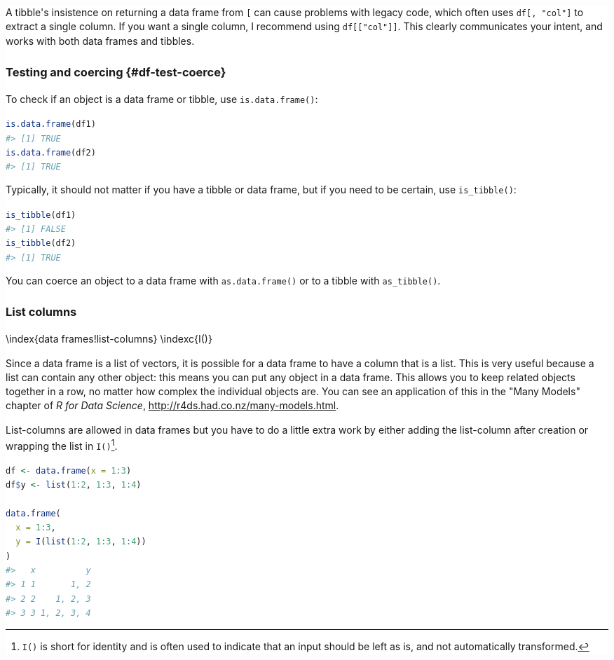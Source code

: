

A tibble's insistence on returning a data frame from `[` can cause problems with legacy code, which often uses `df[, "col"]` to extract a single column. If you want a single column, I recommend using `df[["col"]]`. This clearly communicates your intent, and works with both data frames and tibbles.

### Testing and coercing {#df-test-coerce}

To check if an object is a data frame or tibble, use `is.data.frame()`:


```r
is.data.frame(df1)
#> [1] TRUE
is.data.frame(df2)
#> [1] TRUE
```

Typically, it should not matter if you have a tibble or data frame, but if you need to be certain, use `is_tibble()`:


```r
is_tibble(df1)
#> [1] FALSE
is_tibble(df2)
#> [1] TRUE
```

You can coerce an object to a data frame with `as.data.frame()` or to a tibble with `as_tibble()`.

### List columns
\index{data frames!list-columns}
\indexc{I()}

Since a data frame is a list of vectors, it is possible for a data frame to have a column that is a list. This is very useful because a list can contain any other object: this means you can put any object in a data frame. This allows you to keep related objects together in a row, no matter how complex the individual objects are. You can see an application of this in the "Many Models" chapter of _R for Data Science_, <http://r4ds.had.co.nz/many-models.html>.

List-columns are allowed in data frames but you have to do a little extra work by either adding the list-column after creation or wrapping the list in `I()`[^identity].

[^identity]: `I()` is short for identity and is often used to indicate that an input should be left as is, and not automatically transformed.


```r
df <- data.frame(x = 1:3)
df$y <- list(1:2, 1:3, 1:4)

data.frame(
  x = 1:3, 
  y = I(list(1:2, 1:3, 1:4))
)
#>   x          y
#> 1 1       1, 2
#> 2 2    1, 2, 3
#> 3 3 1, 2, 3, 4
```


[^node]: Collectively, all the other data types are known as "node" types, which include things like functions and environments. You're most likely to come across this highly technical term when using `gc()`: the "N" in `Ncells` stands for nodes and the "V" in `Vcells` stands for vectors.
[^generic-vectors]: A few places in R's documentation call lists generic vectors to emphasise their difference from atomic vectors.
[^numeric]: This is a slight simplification as R does not use "numeric" consistently, which we'll come back to in Section \@ref(numeric-type).
[^L-suffix]: `L` is not intuitive, and you might wonder where it comes from. At the time `L` was added to R, R's integer type was equivalent to a long integer in C, and C code could use a suffix of `l` or `L` to force a number to be a long integer. It was decided that `l` was too visually similar to `i` (used for complex numbers in R), leaving `L`.
[^scalar]: Technically, the R language does not possess scalars. Everything that looks like a scalar is actually a vector of length one. This is mostly a theoretical distinction, but it does mean that expressions like `1[1]` work.
[^mode]: You may have heard of the related `mode()` and `storage.mode()` functions. Do not use them: they exist only for compatibility with S.
[^pairlist]: Attributes behave like named lists, but are actually pairlists.  Pairlists are functionally indistinguishable from lists, but are profoundly different under the hood. You'll learn more about them in Section \@ref(pairlists). 
[^tidyverse-factors]: The tidyverse never automatically coerces characters to factors, and provides the forcats [@forcats] package specifically for working with factors.
[^epoch]: This special date is known as the Unix Epoch.
[^tidyverse-datetimes]: The tidyverse provides the lubridate [@lubridate] package for working with date-times. It provides a number of convenient helpers that work with the base POSIXct type.
[^rownames]: Row names are one of the most surprisingly complex data structures in R. They've also been a persistent source of performance issues over the years. The most straightforward implementation is a character or integer vector, with one element for each row. But there's also a compact representation for "automatic" row names (consecutive integers), created by `.set_row_names()`. R 3.5 has a special way of deferring integer to character conversion that is specifically designed to speed up `lm()`; see <https://svn.r-project.org/R/branches/ALTREP/ALTREP.html#deferred_string_conversions> for details.
[^row.names]: Technically, you are encouraged to use `row.names()`, not `rownames()` with data frames, but this distinction is rarely important.